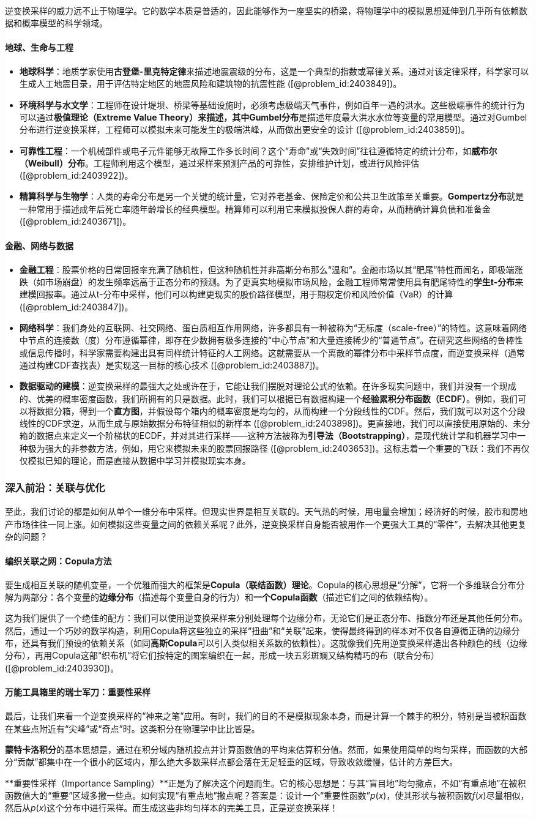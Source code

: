 逆变换采样的威力远不止于物理学。它的数学本质是普适的，因此能够作为一座坚实的桥梁，将物理学中的模拟思想延伸到几乎所有依赖数据和概率模型的科学领域。

#### 地球、生命与工程

-   **地球科学**：地质学家使用**古登堡-里克特定律**来描述地震震级的分布，这是一个典型的指数或幂律关系。通过对该定律采样，科学家可以生成人工地震目录，用于评估特定地区的地震风险和建筑物的抗震性能 ([@problem_id:2403849])。

-   **环境科学与水文学**：工程师在设计堤坝、桥梁等基础设施时，必须考虑极端天气事件，例如百年一遇的洪水。这些极端事件的统计行为可以通过**极值理论（Extreme Value Theory）**来描述，其中**Gumbel分布**是描述年度最大洪水水位等变量的常用模型。通过对Gumbel分布进行逆变换采样，工程师可以模拟未来可能发生的极端洪峰，从而做出更安全的设计 ([@problem_id:2403859])。

-   **可靠性工程**：一个机械部件或电子元件能够无故障工作多长时间？这个“寿命”或“失效时间”往往遵循特定的统计分布，如**威布尔（Weibull）分布**。工程师利用这个模型，通过采样来预测产品的可靠性，安排维护计划，或进行风险评估 ([@problem_id:2403922])。

-   **精算科学与生物学**：人类的寿命分布是另一个关键的统计量，它对养老基金、保险定价和公共卫生政策至关重要。**Gompertz分布**就是一种常用于描述成年后死亡率随年龄增长的经典模型。精算师可以利用它来模拟投保人群的寿命，从而精确计算负债和准备金 ([@problem_id:2403671])。

#### 金融、网络与数据

-   **金融工程**：股票价格的日常回报率充满了随机性，但这种随机性并非高斯分布那么“温和”。金融市场以其“肥尾”特性而闻名，即极端涨跌（如市场崩盘）的发生频率远高于正态分布的预测。为了更真实地模拟市场风险，金融工程师常常使用具有肥尾特性的**学生t-分布**来建模回报率。通过从t-分布中采样，他们可以构建更现实的股价路径模型，用于期权定价和风险价值（VaR）的计算 ([@problem_id:2403847])。

-   **网络科学**：我们身处的互联网、社交网络、蛋白质相互作用网络，许多都具有一种被称为“无标度（scale-free）”的特性。这意味着网络中节点的连接数（度）分布遵循幂律，即存在少数拥有极多连接的“中心节点”和大量连接稀少的“普通节点”。在研究这些网络的鲁棒性或信息传播时，科学家需要构建出具有同样统计特征的人工网络。这就需要从一个离散的幂律分布中采样节点度，而逆变换采样（通常通过构建CDF查找表）是实现这一目标的核心技术 ([@problem_id:2403887])。

-   **数据驱动的建模**：逆变换采样的最强大之处或许在于，它能让我们摆脱对理论公式的依赖。在许多现实问题中，我们并没有一个现成的、优美的概率密度函数，我们所拥有的只是数据。此时，我们可以根据已有数据构建一个**经验累积分布函数（ECDF）**。例如，我们可以将数据分箱，得到一个**直方图**，并假设每个箱内的概率密度是均匀的，从而构建一个分段线性的CDF。然后，我们就可以对这个分段线性的CDF求逆，从而生成与原始数据分布特征相似的新样本 ([@problem_id:2403898])。更直接地，我们可以直接使用原始的、未分箱的数据点来定义一个阶梯状的ECDF，并对其进行采样——这种方法被称为**引导法（Bootstrapping）**，是现代统计学和机器学习中一种极为强大的非参数方法，例如，用它来模拟未来的股票回报路径 ([@problem_id:2403653])。这标志着一个重要的飞跃：我们不再仅仅模拟已知的理论，而是直接从数据中学习并模拟现实本身。

### 深入前沿：关联与优化

至此，我们讨论的都是如何从单个一维分布中采样。但现实世界是相互关联的。天气热的时候，用电量会增加；经济好的时候，股市和房地产市场往往一同上涨。如何模拟这些变量之间的依赖关系呢？此外，逆变换采样自身能否被用作一个更强大工具的“零件”，去解决其他更复杂的问题？

#### 编织关联之网：Copula方法

要生成相互关联的随机变量，一个优雅而强大的框架是**Copula（联结函数）理论**。Copula的核心思想是“分解”，它将一个多维联合分布分解为两部分：各个变量的**边缘分布**（描述每个变量自身的行为）和**一个Copula函数**（描述它们之间的依赖结构）。

这为我们提供了一个绝佳的配方：我们可以使用逆变换采样来分别处理每个边缘分布，无论它们是正态分布、指数分布还是其他任何分布。然后，通过一个巧妙的数学构造，利用Copula将这些独立的采样“扭曲”和“关联”起来，使得最终得到的样本对不仅各自遵循正确的边缘分布，还具有我们预设的依赖关系（如同**高斯Copula**可以引入类似相关系数的依赖性）。这就像我们先用逆变换采样造出各种颜色的线（边缘分布），再用Copula这部“织布机”将它们按特定的图案编织在一起，形成一块五彩斑斓又结构精巧的布（联合分布）([@problem_id:2403930])。

#### 万能工具箱里的瑞士军刀：重要性采样

最后，让我们来看一个逆变换采样的“神来之笔”应用。有时，我们的目的不是模拟现象本身，而是计算一个棘手的积分，特别是当被积函数在某些点附近有“尖峰”或“奇点”时。这类积分在物理学中比比皆是。

**蒙特卡洛积分**的基本思想是，通过在积分域内随机投点并计算函数值的平均来估算积分值。然而，如果使用简单的均匀采样，而函数的大部分“贡献”都集中在一个很小的区域内，那么绝大多数采样点都会落在无足轻重的区域，导致收敛缓慢，估计的方差巨大。

**重要性采样（Importance Sampling）**正是为了解决这个问题而生。它的核心思想是：与其“盲目地”均匀撒点，不如“有重点地”在被积函数值大的“重要”区域多撒一些点。如何实现“有重点地”撒点呢？答案是：设计一个“重要性函数”$p(x)$，使其形状与被积函数$f(x)$尽量相似，然后从$p(x)$这个分布中进行采样。而生成这些非均匀样本的完美工具，正是逆变换采样！
